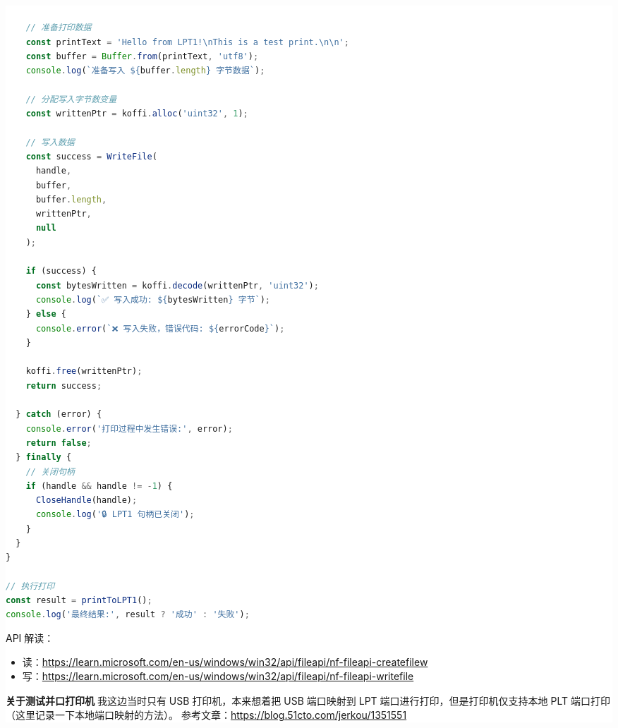 ```js

    // 准备打印数据
    const printText = 'Hello from LPT1!\nThis is a test print.\n\n';
    const buffer = Buffer.from(printText, 'utf8');
    console.log(`准备写入 ${buffer.length} 字节数据`);

    // 分配写入字节数变量
    const writtenPtr = koffi.alloc('uint32', 1);

    // 写入数据
    const success = WriteFile(
      handle,
      buffer,
      buffer.length,
      writtenPtr,
      null
    );

    if (success) {
      const bytesWritten = koffi.decode(writtenPtr, 'uint32');
      console.log(`✅ 写入成功: ${bytesWritten} 字节`);
    } else {
      console.error(`❌ 写入失败，错误代码: ${errorCode}`);
    }

    koffi.free(writtenPtr);
    return success;

  } catch (error) {
    console.error('打印过程中发生错误:', error);
    return false;
  } finally {
    // 关闭句柄
    if (handle && handle != -1) {
      CloseHandle(handle);
      console.log('🔒 LPT1 句柄已关闭');
    }
  }
}

// 执行打印
const result = printToLPT1();
console.log('最终结果:', result ? '成功' : '失败');
```



API 解读：
- 读：https://learn.microsoft.com/en-us/windows/win32/api/fileapi/nf-fileapi-createfilew
- 写：https://learn.microsoft.com/en-us/windows/win32/api/fileapi/nf-fileapi-writefile


**关于测试并口打印机**
我这边当时只有 USB 打印机，本来想着把 USB 端口映射到 LPT 端口进行打印，但是打印机仅支持本地 PLT 端口打印（这里记录一下本地端口映射的方法）。
参考文章：https://blog.51cto.com/jerkou/1351551
